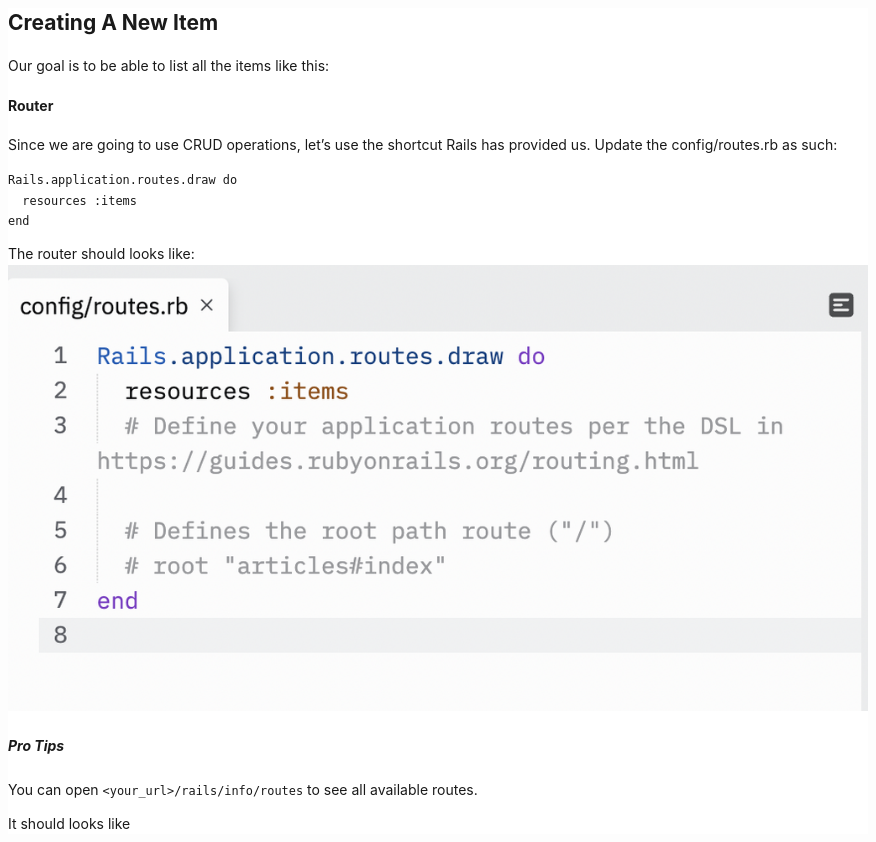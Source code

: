 ## Creating A New Item
Our goal is to be able to list all the items like this:

#### Router

Since we are going to use CRUD operations, let’s use the shortcut Rails has provided us. Update the config/routes.rb as such:

```
Rails.application.routes.draw do
  resources :items
end
```

The router should looks like:
![alt text](assets/step3_new_routes.png)

##### Pro Tips 
You can open `<your_url>/rails/info/routes` to see all available routes.

It should looks like